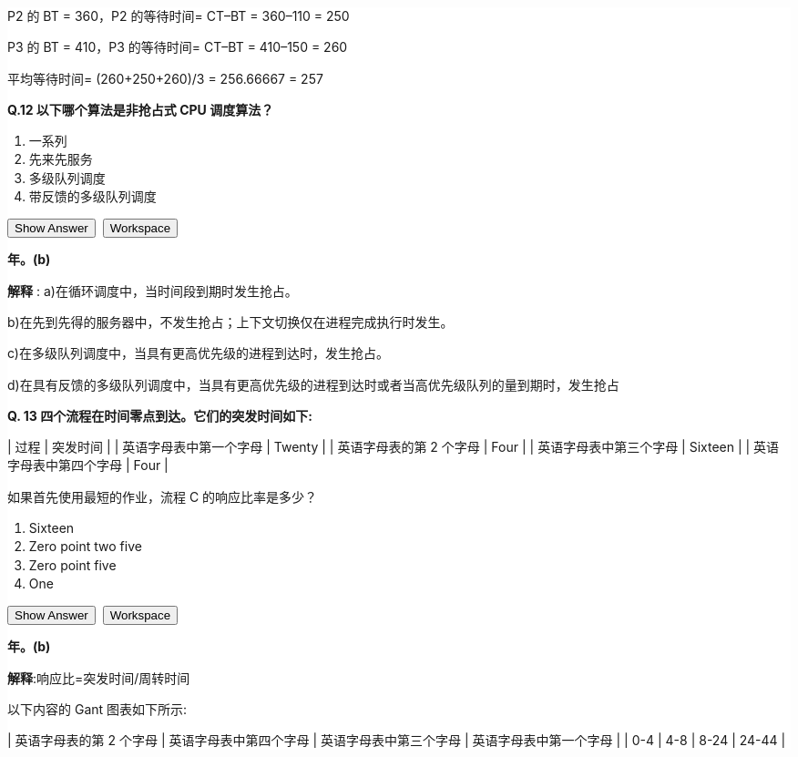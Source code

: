 P2 的 BT = 360，P2 的等待时间= CT–BT = 360–110 = 250

P3 的 BT = 410，P3 的等待时间= CT–BT = 410–150 = 260

平均等待时间= (260+250+260)/3 = 256.66667 = 257

**Q.12 以下哪个算法是非抢占式 CPU 调度算法？**

1.  一系列
2.  先来先服务
3.  多级队列调度
4.  带反馈的多级队列调度

<button class="showanswer" onclick="showhide(12)">Show Answer</button>  <button class="workspace" onclick="showworkspace(12)">Workspace</button> 

**年。(b)**

**解释** : a)在循环调度中，当时间段到期时发生抢占。

b)在先到先得的服务器中，不发生抢占；上下文切换仅在进程完成执行时发生。

c)在多级队列调度中，当具有更高优先级的进程到达时，发生抢占。

d)在具有反馈的多级队列调度中，当具有更高优先级的进程到达时或者当高优先级队列的量到期时，发生抢占

**Q. 13 四个流程在时间零点到达。它们的突发时间如下:**



| 过程 | 突发时间 |
| 英语字母表中第一个字母 | Twenty |
| 英语字母表的第 2 个字母 | Four |
| 英语字母表中第三个字母 | Sixteen |
| 英语字母表中第四个字母 | Four |



如果首先使用最短的作业，流程 C 的响应比率是多少？

1.  Sixteen
2.  Zero point two five
3.  Zero point five
4.  One

<button class="showanswer" onclick="showhide(13)">Show Answer</button>  <button class="workspace" onclick="showworkspace(13)">Workspace</button> 

**年。(b)**

**解释**:响应比=突发时间/周转时间

以下内容的 Gant 图表如下所示:



| 英语字母表的第 2 个字母 | 英语字母表中第四个字母 | 英语字母表中第三个字母 | 英语字母表中第一个字母 |
| 0-4 | 4-8 | 8-24 | 24-44 |
